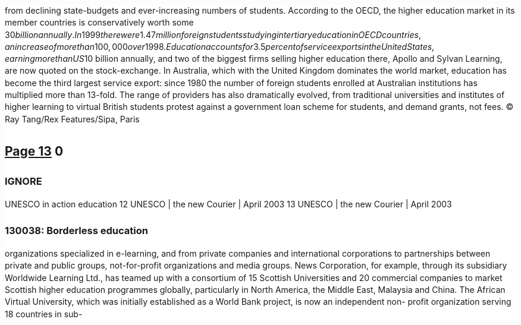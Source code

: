 from declining state-budgets and ever-increasing 
numbers of students. 
According to the OECD, the higher education 
market in its member countries is conservatively 
worth some $30 billion annually. In 1999 there 
were 1.47 million foreign students studying in 
tertiary education in OECD countries, an increase 
of more than 100,000 over 1998. Education 
accounts for 3.5 percent of service exports in 
the United States, earning more than US$10 
billion annually, and two of the biggest firms 
selling higher education there, Apollo and Sylvan 
Learning, are now quoted on the stock-exchange. 
In Australia, which with the United Kingdom 
dominates the world market, education has 
become the third largest service export:  since 
1980 the number of foreign students enrolled at 
Australian institutions has multiplied more than 
13-fold.
The range of providers has also dramatically 
evolved, from traditional universities and 
institutes of higher learning to virtual 
British students 
protest against 
a government loan 
scheme for students, 
and demand grants, 
not fees.
© Ray Tang/Rex Features/Sipa, Paris

## [Page 13](130036eng.pdf#page=13) 0

### IGNORE

UNESCO in action education
12
UNESCO | the new Courier | April 2003
13
UNESCO | the new Courier | April 2003

### 130038: Borderless education

organizations specialized in e-learning, and from 
private companies and international corporations 
to partnerships between private and public 
groups, not-for-profit organizations and media 
groups. News Corporation, for example, through 
its subsidiary Worldwide Learning Ltd., has 
teamed up with a consortium of 15 Scottish 
Universities and 20 commercial companies to 
market Scottish higher education programmes 
globally, particularly in North America, the Middle 
East, Malaysia and China. The African Virtual 
University, which was initially established as a 
World Bank project, is now an independent non-
profit organization serving 18 countries in sub-
